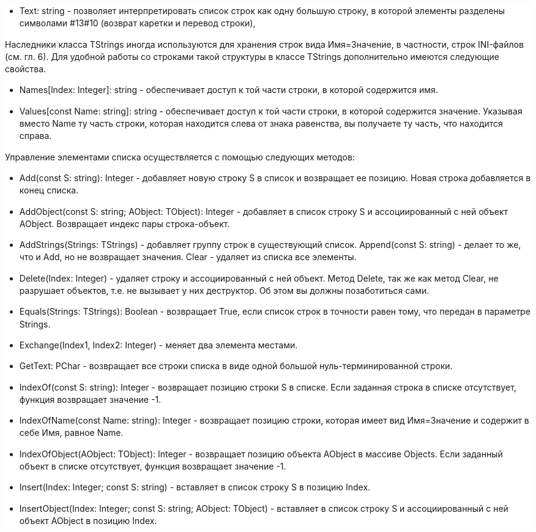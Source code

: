 - Text: string - позволяет интерпретировать список строк как одну
большую строку, в которой элементы разделены символами #13#10 (возврат
каретки и перевод строки),

Наследники класса TStrings иногда используются для хранения строк вида
Имя=3начение, в частности, строк INI-файлов (см. гл. 6). Для удобной
работы со строками такой структуры в классе TStrings дополнительно
имеются следующие свойства.

- Names[lndex: Integer]: string - обеспечивает доступ к той части
строки, в которой содержится имя.

- Values[const Name: string]: string - обеспечивает доступ к той части
строки, в которой содержится значение. Указывая вместо Name ту часть
строки, которая находится слева от знака равенства, вы получаете ту
часть, что находится справа.

Управление элементами списка осуществляется с помощью следующих методов:

- Add(const S: string): Integer - добавляет новую строку S в список и
возвращает ее позицию. Новая строка добавляется в конец списка.

- AddObject(const S: string; AObject: TObject): Integer - добавляет в
список строку S и ассоциированный с ней объект AObject. Возвращает
индекс пары строка-объект.

- AddStrings(Strings: TStrings) - добавляет группу строк в существующий
список. Append(const S: string) - делает то же, что и Add, но не
возвращает значения. Clear - удаляет из списка все элементы.

- Delete(Index: Integer) - удаляет строку и ассоциированный с ней
объект. Метод Delete, так же как метод Clear, не разрушает объектов,
т.е. не вызывает у них деструктор. Об этом вы должны позаботиться сами.

- Equals(Strings: TStrings): Boolean - возвращает True, если список
строк в точности равен тому, что передан в параметре Strings.

- Exchange(Index1, Index2: Integer) - меняет два элемента местами.

- GetText: PChar - возвращает все строки списка в виде одной большой
нуль-терминированной строки.

- IndexOf(const S: string): Integer - возвращает позицию строки S в
списке. Если заданная строка в списке отсутствует, функция возвращает
значение -1.

- IndexOfName(const Name: string): Integer - возвращает позицию строки,
которая имеет вид Имя=3начение и содержит в себе Имя, равное Name.

- IndexOfObject(AObject: TObject): Integer - возвращает позицию объекта
AObject в массиве Objects. Если заданный объект в списке отсутствует,
функция возвращает значение -1.

- Insert(Index: Integer; const S: string) - вставляет в список строку S
в позицию Index.

- InsertObject(Index: Integer; const S: string; AObject: TObject) -
вставляет в список строку S и ассоциированный с ней объект AObject в
позицию Index.
